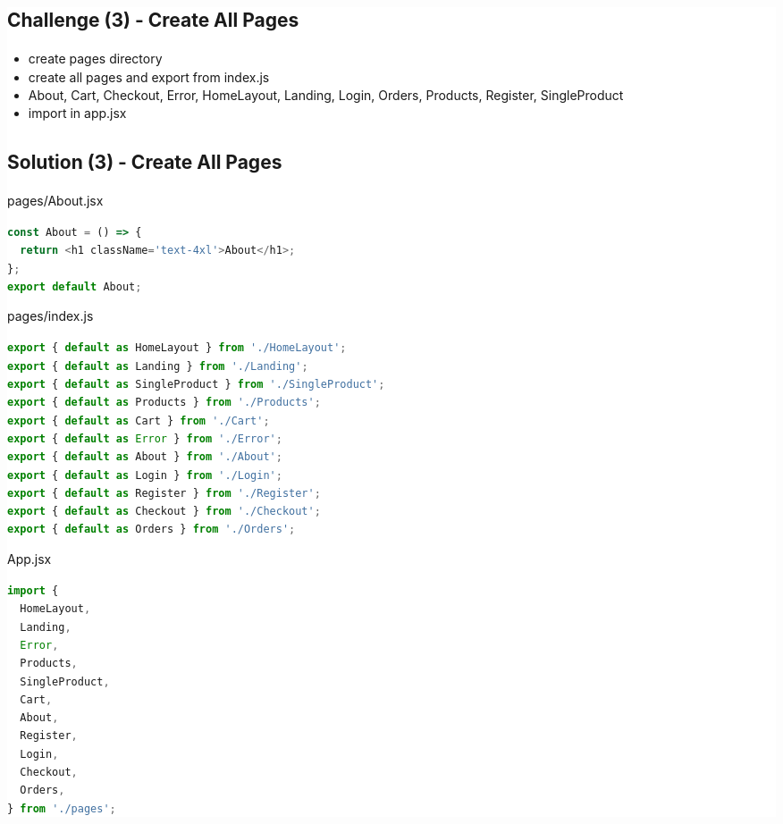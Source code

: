 ## Challenge (3) - Create All Pages

- create pages directory
- create all pages and export from index.js
- About, Cart, Checkout, Error,
  HomeLayout, Landing, Login, Orders,
  Products, Register, SingleProduct
- import in app.jsx

## Solution (3) - Create All Pages

pages/About.jsx

```js
const About = () => {
  return <h1 className='text-4xl'>About</h1>;
};
export default About;
```

pages/index.js

```js
export { default as HomeLayout } from './HomeLayout';
export { default as Landing } from './Landing';
export { default as SingleProduct } from './SingleProduct';
export { default as Products } from './Products';
export { default as Cart } from './Cart';
export { default as Error } from './Error';
export { default as About } from './About';
export { default as Login } from './Login';
export { default as Register } from './Register';
export { default as Checkout } from './Checkout';
export { default as Orders } from './Orders';
```

App.jsx

```js
import {
  HomeLayout,
  Landing,
  Error,
  Products,
  SingleProduct,
  Cart,
  About,
  Register,
  Login,
  Checkout,
  Orders,
} from './pages';
```
